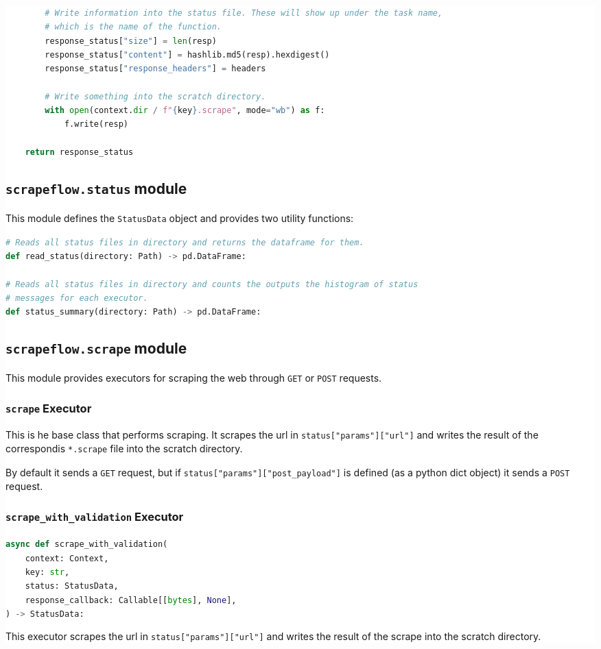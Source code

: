 ```python
        # Write information into the status file. These will show up under the task name,
        # which is the name of the function.
        response_status["size"] = len(resp)
        response_status["content"] = hashlib.md5(resp).hexdigest()
        response_status["response_headers"] = headers

        # Write something into the scratch directory.
        with open(context.dir / f"{key}.scrape", mode="wb") as f:
            f.write(resp)

    return response_status
```

## `scrapeflow.status` module

This module defines the `StatusData` object and provides two utility functions:

```python
# Reads all status files in directory and returns the dataframe for them.
def read_status(directory: Path) -> pd.DataFrame:

# Reads all status files in directory and counts the outputs the histogram of status
# messages for each executor.
def status_summary(directory: Path) -> pd.DataFrame:
```

## `scrapeflow.scrape` module

This module provides executors for scraping the web through `GET` or `POST` requests.

### `scrape` Executor

This is he base class that performs scraping. It scrapes the url in
`status["params"]["url"]` and writes the result of the correspondis `*.scrape` file into
the scratch directory.

By default it sends a `GET` request, but if `status["params"]["post_payload"]` is defined
(as a python dict object) it sends a `POST` request.

### `scrape_with_validation` Executor

```python
async def scrape_with_validation(
    context: Context,
    key: str,
    status: StatusData,
    response_callback: Callable[[bytes], None],
) -> StatusData:
```

This executor scrapes the url in `status["params"]["url"]` and writes the result of the
scrape into the scratch directory.
